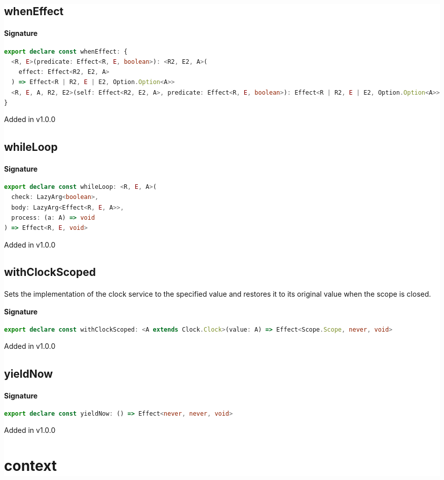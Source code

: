 ## whenEffect

**Signature**

```ts
export declare const whenEffect: {
  <R, E>(predicate: Effect<R, E, boolean>): <R2, E2, A>(
    effect: Effect<R2, E2, A>
  ) => Effect<R | R2, E | E2, Option.Option<A>>
  <R, E, A, R2, E2>(self: Effect<R2, E2, A>, predicate: Effect<R, E, boolean>): Effect<R | R2, E | E2, Option.Option<A>>
}
```

Added in v1.0.0

## whileLoop

**Signature**

```ts
export declare const whileLoop: <R, E, A>(
  check: LazyArg<boolean>,
  body: LazyArg<Effect<R, E, A>>,
  process: (a: A) => void
) => Effect<R, E, void>
```

Added in v1.0.0

## withClockScoped

Sets the implementation of the clock service to the specified value and
restores it to its original value when the scope is closed.

**Signature**

```ts
export declare const withClockScoped: <A extends Clock.Clock>(value: A) => Effect<Scope.Scope, never, void>
```

Added in v1.0.0

## yieldNow

**Signature**

```ts
export declare const yieldNow: () => Effect<never, never, void>
```

Added in v1.0.0

# context
